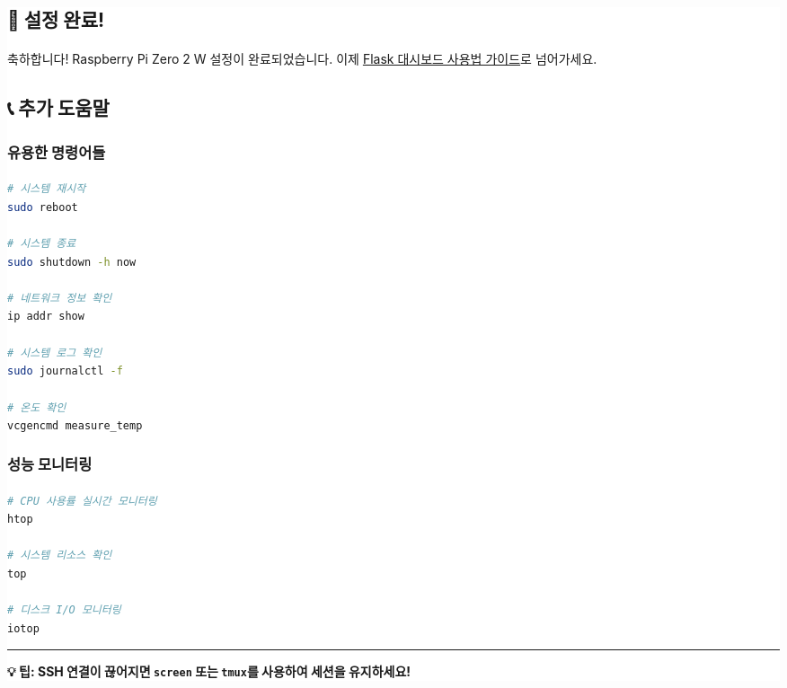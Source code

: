 ## 🎉 설정 완료!

축하합니다! Raspberry Pi Zero 2 W 설정이 완료되었습니다.
이제 [Flask 대시보드 사용법 가이드](2_Usage_Flask_Dashboard.md)로 넘어가세요.

## 📞 추가 도움말

### 유용한 명령어들
```bash
# 시스템 재시작
sudo reboot

# 시스템 종료
sudo shutdown -h now

# 네트워크 정보 확인
ip addr show

# 시스템 로그 확인
sudo journalctl -f

# 온도 확인
vcgencmd measure_temp
```

### 성능 모니터링
```bash
# CPU 사용률 실시간 모니터링
htop

# 시스템 리소스 확인
top

# 디스크 I/O 모니터링
iotop
```

---

**💡 팁: SSH 연결이 끊어지면 `screen` 또는 `tmux`를 사용하여 세션을 유지하세요!**

